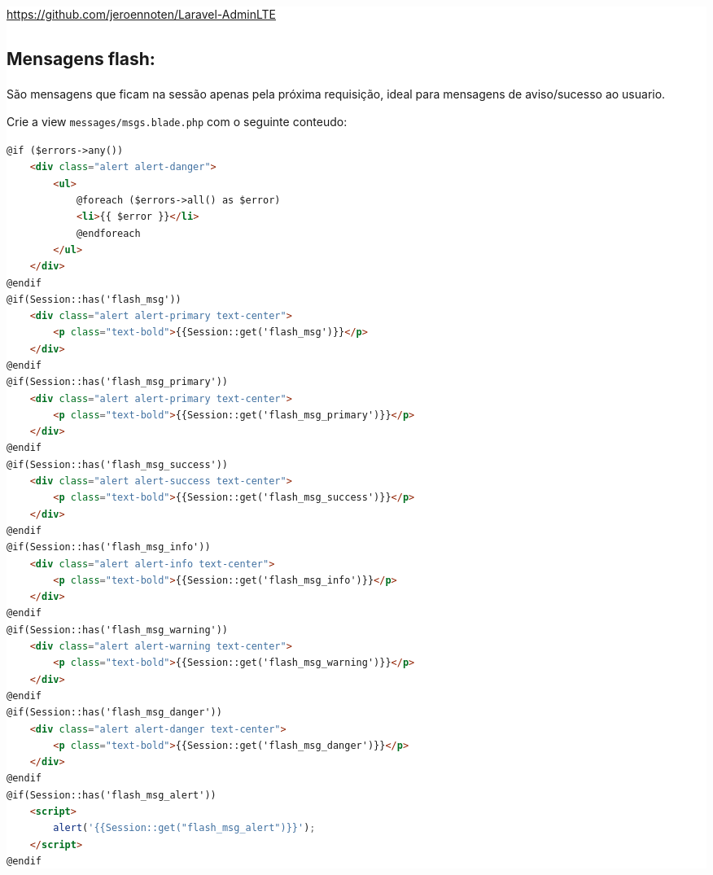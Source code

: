 https://github.com/jeroennoten/Laravel-AdminLTE

## Mensagens flash:

São mensagens que ficam na sessão apenas pela próxima requisição, ideal para mensagens de aviso/sucesso ao usuario.

Crie a view `messages/msgs.blade.php` com o seguinte conteudo:

```html
@if ($errors->any())
    <div class="alert alert-danger">
        <ul>
            @foreach ($errors->all() as $error)
            <li>{{ $error }}</li>
            @endforeach
        </ul>
    </div>
@endif
@if(Session::has('flash_msg'))
    <div class="alert alert-primary text-center">
        <p class="text-bold">{{Session::get('flash_msg')}}</p>
    </div>
@endif
@if(Session::has('flash_msg_primary'))
    <div class="alert alert-primary text-center">
        <p class="text-bold">{{Session::get('flash_msg_primary')}}</p>
    </div>
@endif
@if(Session::has('flash_msg_success'))
    <div class="alert alert-success text-center">
        <p class="text-bold">{{Session::get('flash_msg_success')}}</p>
    </div>
@endif
@if(Session::has('flash_msg_info'))
    <div class="alert alert-info text-center">
        <p class="text-bold">{{Session::get('flash_msg_info')}}</p>
    </div>
@endif
@if(Session::has('flash_msg_warning'))
    <div class="alert alert-warning text-center">
        <p class="text-bold">{{Session::get('flash_msg_warning')}}</p>
    </div>
@endif
@if(Session::has('flash_msg_danger'))
    <div class="alert alert-danger text-center">
        <p class="text-bold">{{Session::get('flash_msg_danger')}}</p>
    </div>
@endif
@if(Session::has('flash_msg_alert'))
    <script>
        alert('{{Session::get("flash_msg_alert")}}');
    </script>
@endif
```
